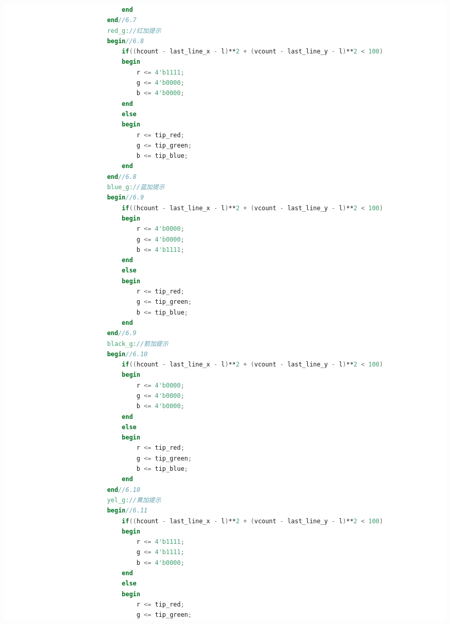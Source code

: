 ```verilog
                                end
                            end//6.7
                            red_g://红加提示
                            begin//6.8
                                if((hcount - last_line_x - l)**2 + (vcount - last_line_y - l)**2 < 100)
                                begin
                                    r <= 4'b1111;
                                    g <= 4'b0000;
                                    b <= 4'b0000;
                                end
                                else
                                begin
                                    r <= tip_red;
                                    g <= tip_green;
                                    b <= tip_blue;
                                end
                            end//6.8
                            blue_g://蓝加提示
                            begin//6.9
                                if((hcount - last_line_x - l)**2 + (vcount - last_line_y - l)**2 < 100)
                                begin
                                    r <= 4'b0000;
                                    g <= 4'b0000;
                                    b <= 4'b1111;
                                end
                                else
                                begin
                                    r <= tip_red;
                                    g <= tip_green;
                                    b <= tip_blue;
                                end
                            end//6.9
                            black_g://箭加提示
                            begin//6.10
                                if((hcount - last_line_x - l)**2 + (vcount - last_line_y - l)**2 < 100)
                                begin
                                    r <= 4'b0000;
                                    g <= 4'b0000;
                                    b <= 4'b0000;
                                end
                                else
                                begin
                                    r <= tip_red;
                                    g <= tip_green;
                                    b <= tip_blue;
                                end
                            end//6.10
                            yel_g://黄加提示
                            begin//6.11
                                if((hcount - last_line_x - l)**2 + (vcount - last_line_y - l)**2 < 100)
                                begin
                                    r <= 4'b1111;
                                    g <= 4'b1111;
                                    b <= 4'b0000;
                                end
                                else
                                begin
                                    r <= tip_red;
                                    g <= tip_green;
```